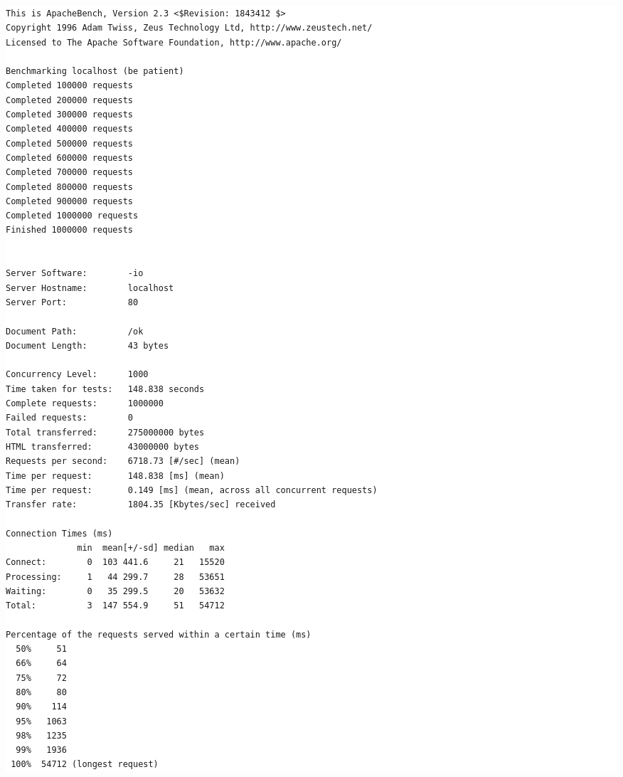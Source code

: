 ```
This is ApacheBench, Version 2.3 <$Revision: 1843412 $>
Copyright 1996 Adam Twiss, Zeus Technology Ltd, http://www.zeustech.net/
Licensed to The Apache Software Foundation, http://www.apache.org/

Benchmarking localhost (be patient)
Completed 100000 requests
Completed 200000 requests
Completed 300000 requests
Completed 400000 requests
Completed 500000 requests
Completed 600000 requests
Completed 700000 requests
Completed 800000 requests
Completed 900000 requests
Completed 1000000 requests
Finished 1000000 requests


Server Software:        -io
Server Hostname:        localhost
Server Port:            80

Document Path:          /ok
Document Length:        43 bytes

Concurrency Level:      1000
Time taken for tests:   148.838 seconds
Complete requests:      1000000
Failed requests:        0
Total transferred:      275000000 bytes
HTML transferred:       43000000 bytes
Requests per second:    6718.73 [#/sec] (mean)
Time per request:       148.838 [ms] (mean)
Time per request:       0.149 [ms] (mean, across all concurrent requests)
Transfer rate:          1804.35 [Kbytes/sec] received

Connection Times (ms)
              min  mean[+/-sd] median   max
Connect:        0  103 441.6     21   15520
Processing:     1   44 299.7     28   53651
Waiting:        0   35 299.5     20   53632
Total:          3  147 554.9     51   54712

Percentage of the requests served within a certain time (ms)
  50%     51
  66%     64
  75%     72
  80%     80
  90%    114
  95%   1063
  98%   1235
  99%   1936
 100%  54712 (longest request)
```
